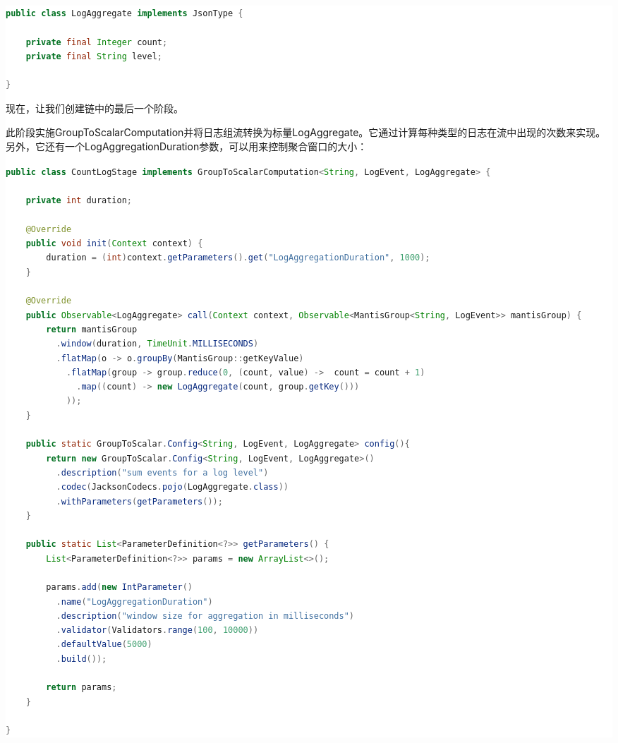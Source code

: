 ```java
public class LogAggregate implements JsonType {

    private final Integer count;
    private final String level;

}
```

现在，让我们创建链中的最后一个阶段。

此阶段实施GroupToScalarComputation并将日志组流转换为标量LogAggregate。它通过计算每种类型的日志在流中出现的次数来实现。另外，它还有一个LogAggregationDuration参数，可以用来控制聚合窗口的大小：

```java
public class CountLogStage implements GroupToScalarComputation<String, LogEvent, LogAggregate> {

    private int duration;

    @Override
    public void init(Context context) {
        duration = (int)context.getParameters().get("LogAggregationDuration", 1000);
    }

    @Override
    public Observable<LogAggregate> call(Context context, Observable<MantisGroup<String, LogEvent>> mantisGroup) {
        return mantisGroup
          .window(duration, TimeUnit.MILLISECONDS)
          .flatMap(o -> o.groupBy(MantisGroup::getKeyValue)
            .flatMap(group -> group.reduce(0, (count, value) ->  count = count + 1)
              .map((count) -> new LogAggregate(count, group.getKey()))
            ));
    }

    public static GroupToScalar.Config<String, LogEvent, LogAggregate> config(){
        return new GroupToScalar.Config<String, LogEvent, LogAggregate>()
          .description("sum events for a log level")
          .codec(JacksonCodecs.pojo(LogAggregate.class))
          .withParameters(getParameters());
    }

    public static List<ParameterDefinition<?>> getParameters() {
        List<ParameterDefinition<?>> params = new ArrayList<>();

        params.add(new IntParameter()
          .name("LogAggregationDuration")
          .description("window size for aggregation in milliseconds")
          .validator(Validators.range(100, 10000))
          .defaultValue(5000)
          .build());

        return params;
    }
    
}
```
